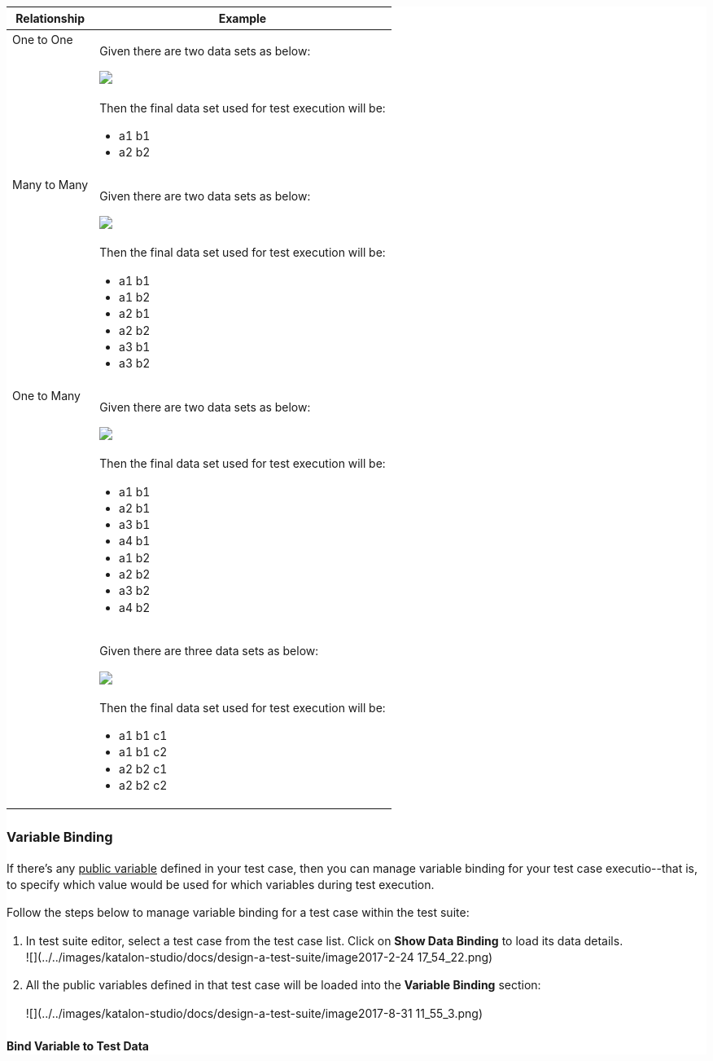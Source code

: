 <table class="wrapped relative-table confluenceTable" style="table-layout: fixed;"><thead><tr><th class="xtd-0-0 confluenceTh" style="">Relationship</th><th class="xtd-0-1 confluenceTh" style="">Example</th></tr></thead><tbody style=""><tr class="xtr-1" style=""><td class="xtd-1-0 confluenceTd" style="">One to One</td><td class="xtd-1-1 confluenceTd" style=""><div class="content-wrapper" style=""><p style="">Given there are two data sets as below:</p><p style=""><span class="confluence-embedded-file-wrapper" style=""><img class="confluence-embedded-image" src="../../images/katalon-studio/docs/design-a-test-suite/image2017-2-15 16_47_9.png" data-image-src="/download/attachments/13699992/image2017-2-15%2016%3A47%3A9.png?version=1&amp;modificationDate=1531370622000&amp;api=v2" data-unresolved-comment-count="0" data-linked-resource-id="13699958" data-linked-resource-version="1" data-linked-resource-type="attachment" data-linked-resource-default-alias="image2017-2-15 16:47:9.png" data-base-url="https://docs.katalon.com" data-linked-resource-content-type="image/png" data-linked-resource-container-id="13699992" data-linked-resource-container-version="4" style=""></span></p><p style="">Then the final data set used for test execution will be:</p><ul style=""><li style="">a1 b1</li><li style="">a2 b2</li></ul></div></td></tr><tr class="xtr-2" style=""><td class="xtd-2-0 confluenceTd" style="">Many to Many</td><td class="xtd-2-1 confluenceTd" style=""><div class="content-wrapper" style=""><p style="">Given there are two data sets as below:</p><p style=""><span class="confluence-embedded-file-wrapper" style=""><img class="confluence-embedded-image" src="../../images/katalon-studio/docs/design-a-test-suite/image2017-2-15 16_49_3.png" data-image-src="/download/attachments/13699992/image2017-2-15%2016%3A49%3A3.png?version=1&amp;modificationDate=1531370622000&amp;api=v2" data-unresolved-comment-count="0" data-linked-resource-id="13699957" data-linked-resource-version="1" data-linked-resource-type="attachment" data-linked-resource-default-alias="image2017-2-15 16:49:3.png" data-base-url="https://docs.katalon.com" data-linked-resource-content-type="image/png" data-linked-resource-container-id="13699992" data-linked-resource-container-version="4" style=""></span></p><p style="">Then the final data set used for test execution will be:</p><ul style=""><li style="">a1 b1</li><li style="">a1 b2</li><li style="">a2 b1</li><li style="">a2 b2</li><li style="">a3 b1</li><li style="">a3 b2</li></ul></div></td></tr><tr class="xtr-3" style=""><td class="xtd-3-0 xtd-4-0 confluenceTd" rowspan="2" style="">One to Many</td><td class="xtd-3-1 confluenceTd" style=""><div class="content-wrapper" style=""><p style="">Given there are two data sets as below:</p><p style=""><span class="confluence-embedded-file-wrapper" style=""><img class="confluence-embedded-image" src="../../images/katalon-studio/docs/design-a-test-suite/image2017-2-15 16_50_53.png" data-image-src="/download/attachments/13699992/image2017-2-15%2016%3A50%3A53.png?version=1&amp;modificationDate=1531370622000&amp;api=v2" data-unresolved-comment-count="0" data-linked-resource-id="13699956" data-linked-resource-version="1" data-linked-resource-type="attachment" data-linked-resource-default-alias="image2017-2-15 16:50:53.png" data-base-url="https://docs.katalon.com" data-linked-resource-content-type="image/png" data-linked-resource-container-id="13699992" data-linked-resource-container-version="4" style=""></span></p><p style="">Then the final data set used for test execution will be:</p><ul style=""><li style="">a1 b1</li><li style="">a2 b1</li><li style="">a3 b1</li><li style="">a4 b1</li><li style="">a1 b2</li><li style="">a2 b2</li><li style="">a3 b2</li><li style="">a4 b2</li></ul></div></td></tr><tr class="xtr-4" style=""><td class="xtd-4-1 confluenceTd" style=""><div class="content-wrapper" style=""><p style="">Given there are three data sets as below:</p><p style=""><span class="confluence-embedded-file-wrapper" style=""><img class="confluence-embedded-image" src="../../images/katalon-studio/docs/design-a-test-suite/image2017-2-15 16_52_41.png" data-image-src="/download/attachments/13699992/image2017-2-15%2016%3A52%3A41.png?version=1&amp;modificationDate=1531370622000&amp;api=v2" data-unresolved-comment-count="0" data-linked-resource-id="13699955" data-linked-resource-version="1" data-linked-resource-type="attachment" data-linked-resource-default-alias="image2017-2-15 16:52:41.png" data-base-url="https://docs.katalon.com" data-linked-resource-content-type="image/png" data-linked-resource-container-id="13699992" data-linked-resource-container-version="4" style=""></span></p><p style="">Then the final data set used for test execution will be:</p><ul style=""><li style="">a1 b1 c1</li><li style="">a1 b1 c2</li><li style="">a2 b2 c1</li><li style="">a2 b2 c2</li></ul></div></td></tr></tbody></table>

### Variable Binding

If there’s any [public variable](https://docs.katalon.com/display/KD/Variable+Types#VariableTypes-Publicvariables) defined in your test case, then you can manage variable binding for your test case executio--that is, to specify which value would be used for which variables during test execution.

Follow the steps below to manage variable binding for a test case within the test suite:

1.  In test suite editor, select a test case from the test case list. Click on **Show Data Binding** to load its data details.  
    ![](../../images/katalon-studio/docs/design-a-test-suite/image2017-2-24 17_54_22.png)  
      
    
2.  All the public variables defined in that test case will be loaded into the **Variable Binding** section:  
      
    ![](../../images/katalon-studio/docs/design-a-test-suite/image2017-8-31 11_55_3.png)

#### Bind Variable to Test Data
